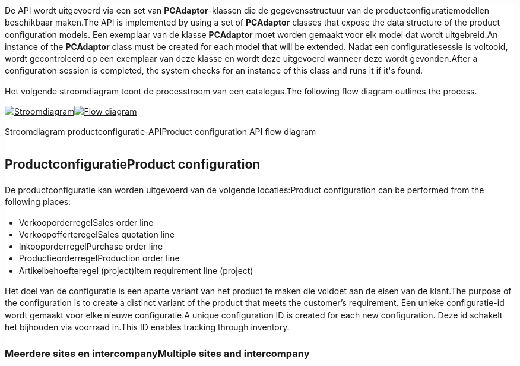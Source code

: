 <span data-ttu-id="81c80-208">De API wordt uitgevoerd via een set van **PCAdaptor**-klassen die de gegevensstructuur van de productconfiguratiemodellen beschikbaar maken.</span><span class="sxs-lookup"><span data-stu-id="81c80-208">The API is implemented by using a set of **PCAdaptor** classes that expose the data structure of the product configuration models.</span></span> <span data-ttu-id="81c80-209">Een exemplaar van de klasse **PCAdaptor** moet worden gemaakt voor elk model dat wordt uitgebreid.</span><span class="sxs-lookup"><span data-stu-id="81c80-209">An instance of the **PCAdaptor** class must be created for each model that will be extended.</span></span> <span data-ttu-id="81c80-210">Nadat een configuratiesessie is voltooid, wordt gecontroleerd op een exemplaar van deze klasse en wordt deze uitgevoerd wanneer deze wordt gevonden.</span><span class="sxs-lookup"><span data-stu-id="81c80-210">After a configuration session is completed, the system checks for an instance of this class and runs it if it's found.</span></span>  

<span data-ttu-id="81c80-211">Het volgende stroomdiagram toont de processtroom van een catalogus.</span><span class="sxs-lookup"><span data-stu-id="81c80-211">The following flow diagram outlines the process.</span></span>  

<span data-ttu-id="81c80-212">[![Stroomdiagram](./media/product_configuration_2.png)](./media/product_configuration_2.png)</span><span class="sxs-lookup"><span data-stu-id="81c80-212">[![Flow diagram](./media/product_configuration_2.png)](./media/product_configuration_2.png)</span></span>  

<span data-ttu-id="81c80-213">Stroomdiagram productconfiguratie-API</span><span class="sxs-lookup"><span data-stu-id="81c80-213">Product configuration API flow diagram</span></span>

## <a name="product-configuration"></a><span data-ttu-id="81c80-214">Productconfiguratie</span><span class="sxs-lookup"><span data-stu-id="81c80-214">Product configuration</span></span>
<span data-ttu-id="81c80-215">De productconfiguratie kan worden uitgevoerd van de volgende locaties:</span><span class="sxs-lookup"><span data-stu-id="81c80-215">Product configuration can be performed from the following places:</span></span>

-   <span data-ttu-id="81c80-216">Verkooporderregel</span><span class="sxs-lookup"><span data-stu-id="81c80-216">Sales order line</span></span>
-   <span data-ttu-id="81c80-217">Verkoopofferteregel</span><span class="sxs-lookup"><span data-stu-id="81c80-217">Sales quotation line</span></span>
-   <span data-ttu-id="81c80-218">Inkooporderregel</span><span class="sxs-lookup"><span data-stu-id="81c80-218">Purchase order line</span></span>
-   <span data-ttu-id="81c80-219">Productieorderregel</span><span class="sxs-lookup"><span data-stu-id="81c80-219">Production order line</span></span>
-   <span data-ttu-id="81c80-220">Artikelbehoefteregel (project)</span><span class="sxs-lookup"><span data-stu-id="81c80-220">Item requirement line (project)</span></span>

<span data-ttu-id="81c80-221">Het doel van de configuratie is een aparte variant van het product te maken die voldoet aan de eisen van de klant.</span><span class="sxs-lookup"><span data-stu-id="81c80-221">The purpose of the configuration is to create a distinct variant of the product that meets the customer’s requirement.</span></span> <span data-ttu-id="81c80-222">Een unieke configuratie-id wordt gemaakt voor elke nieuwe configuratie.</span><span class="sxs-lookup"><span data-stu-id="81c80-222">A unique configuration ID is created for each new configuration.</span></span> <span data-ttu-id="81c80-223">Deze id schakelt het bijhouden via voorraad in.</span><span class="sxs-lookup"><span data-stu-id="81c80-223">This ID enables tracking through inventory.</span></span>

### <a name="multiple-sites-and-intercompany"></a><span data-ttu-id="81c80-224">Meerdere sites en intercompany</span><span class="sxs-lookup"><span data-stu-id="81c80-224">Multiple sites and intercompany</span></span>
